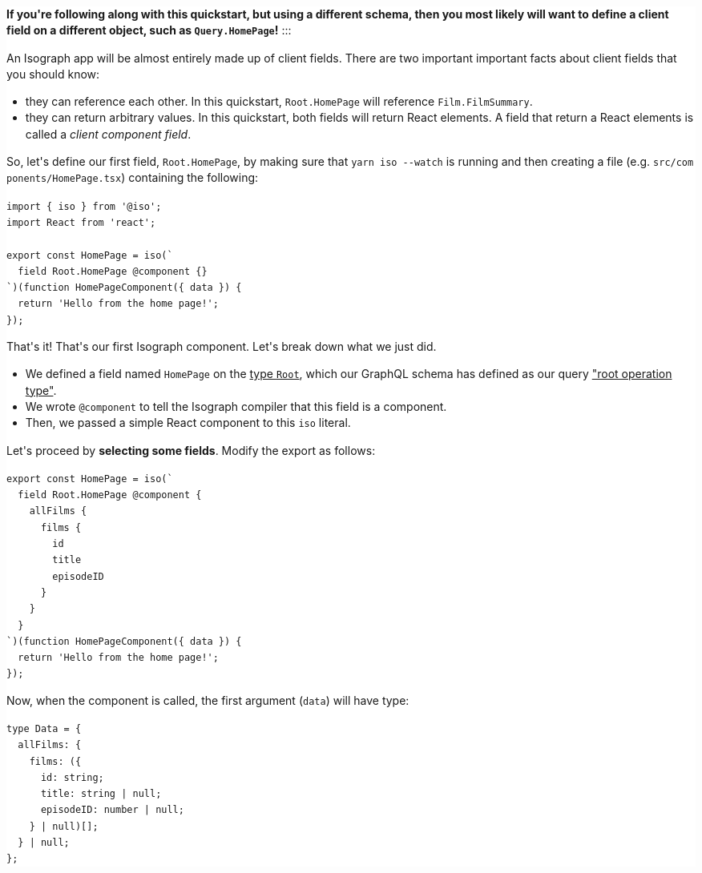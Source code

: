 **If you're following along with this quickstart, but using a different schema, then you most likely will want to define a client field on a different object, such as `Query.HomePage`!**
:::

An Isograph app will be almost entirely made up of client fields. There are two important important facts about client fields that you should know:

- they can reference each other. In this quickstart, `Root.HomePage` will reference `Film.FilmSummary`.
- they can return arbitrary values. In this quickstart, both fields will return React elements. A field that return a React elements is called a _client component field_.

So, let's define our first field, `Root.HomePage`, by making sure that `yarn iso --watch` is running and then creating a file (e.g. `src/components/HomePage.tsx`) containing the following:

```tsx
import { iso } from '@iso';
import React from 'react';

export const HomePage = iso(`
  field Root.HomePage @component {}
`)(function HomePageComponent({ data }) {
  return 'Hello from the home page!';
});
```

That's it! That's our first Isograph component. Let's break down what we just did.

- We defined a field named `HomePage` on the [type `Root`](https://github.com/isographlabs/quickstart/blob/master/schema.graphql#L643-L662), which our GraphQL schema has defined as our query ["root operation type"](https://github.com/isographlabs/quickstart/blob/master/schema.graphql#L2).
- We wrote `@component` to tell the Isograph compiler that this field is a component.
- Then, we passed a simple React component to this `iso` literal.

Let's proceed by **selecting some fields**. Modify the export as follows:

```tsx
export const HomePage = iso(`
  field Root.HomePage @component {
    allFilms {
      films {
        id
        title
        episodeID
      }
    }
  }
`)(function HomePageComponent({ data }) {
  return 'Hello from the home page!';
});
```

Now, when the component is called, the first argument (`data`) will have type:

```tsx
type Data = {
  allFilms: {
    films: ({
      id: string;
      title: string | null;
      episodeID: number | null;
    } | null)[];
  } | null;
};
```
